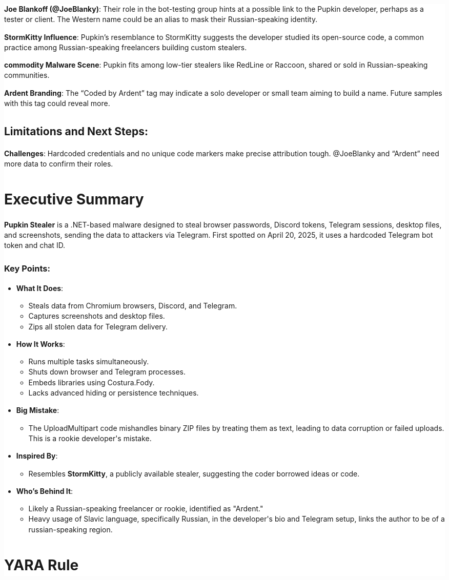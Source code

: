 **Joe Blankoff (@JoeBlanky)**: Their role in the bot-testing group hints at a possible link to the Pupkin developer, perhaps as a tester or client. The Western name could be an alias to mask their Russian-speaking identity.

**StormKitty Influence**: Pupkin’s resemblance to StormKitty suggests the developer studied its open-source code, a common practice among Russian-speaking freelancers building custom stealers.

**commodity Malware Scene**: Pupkin fits among low-tier stealers like RedLine or Raccoon, shared or sold in Russian-speaking communities.

**Ardent Branding**: The “Coded by Ardent” tag may indicate a solo developer or small team aiming to build a name. Future samples with this tag could reveal more.


## Limitations and Next Steps:

**Challenges**: Hardcoded credentials and no unique code markers make precise attribution tough. @JoeBlanky and “Ardent” need more data to confirm their roles.

# Executive Summary
**Pupkin Stealer** is a .NET-based malware designed to steal browser passwords, Discord tokens, Telegram sessions, desktop files, and screenshots, sending the data to attackers via Telegram. First spotted on April 20, 2025, it uses a hardcoded Telegram bot token and chat ID.

### Key Points:

- **What It Does**: 
  - Steals data from Chromium browsers, Discord, and Telegram.
  - Captures screenshots and desktop files.
  - Zips all stolen data for Telegram delivery.

- **How It Works**: 
  - Runs multiple tasks simultaneously.
  - Shuts down browser and Telegram processes.
  - Embeds libraries using Costura.Fody.
  - Lacks advanced hiding or persistence techniques.

- **Big Mistake**:
  - The UploadMultipart code mishandles binary ZIP files by treating them as text, leading to data corruption or failed uploads. This is a rookie developer's mistake.

- **Inspired By**:
  - Resembles **StormKitty**, a publicly available stealer, suggesting the coder borrowed ideas or code.

- **Who’s Behind It**:
  - Likely a Russian-speaking freelancer or rookie, identified as "Ardent."
  - Heavy usage of Slavic language, specifically Russian, in the developer's bio and Telegram setup, links the author to be of a russian-speaking region.



# YARA Rule
